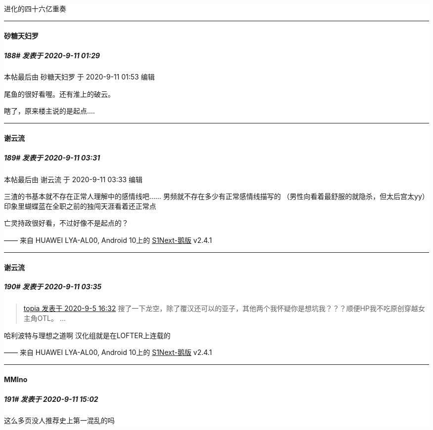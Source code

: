 
进化的四十六亿重奏


-----

####  砂糖天妇罗  
##### 188#       发表于 2020-9-11 01:29


 本帖最后由 砂糖天妇罗 于 2020-9-11 01:53 编辑 

尾鱼的很好看喔。还有淮上的破云。


瞎了，原来楼主说的是起点....


-----

####  谢云流  
##### 189#       发表于 2020-9-11 03:31


 本帖最后由 谢云流 于 2020-9-11 03:33 编辑 

三渣的书基本就不存在正常人理解中的感情线吧……
男频就不存在多少有正常感情线描写的
（男性向看着最舒服的就隐杀，但太后宫太yy）
印象里蝴蝶蓝在全职之前的独闯天涯看着还正常点

亡灵持政很好看，不过好像不是起点的？


—— 来自 HUAWEI LYA-AL00, Android 10上的 [S1Next-鹅版](https://github.com/ykrank/S1-Next/releases) v2.4.1


-----

####  谢云流  
##### 190#       发表于 2020-9-11 03:35


<blockquote><a href="httphttps://bbs.saraba1st.com/2b/forum.php?mod=redirect&amp;goto=findpost&amp;pid=48648782&amp;ptid=1958210" target="_blank">topia 发表于 2020-9-5 16:32</a>
搜了一下龙空，除了覆汉还可以的亚子，其他两个我怀疑你是想坑我？？？顺便HP我不吃原创穿越女主角OTL。 ...</blockquote>
哈利波特与理想之道啊
汉化组就是在LOFTER上连载的

—— 来自 HUAWEI LYA-AL00, Android 10上的 [S1Next-鹅版](https://github.com/ykrank/S1-Next/releases) v2.4.1


-----

####  MMIno  
##### 191#       发表于 2020-9-11 15:02


这么多页没人推荐史上第一混乱的吗

